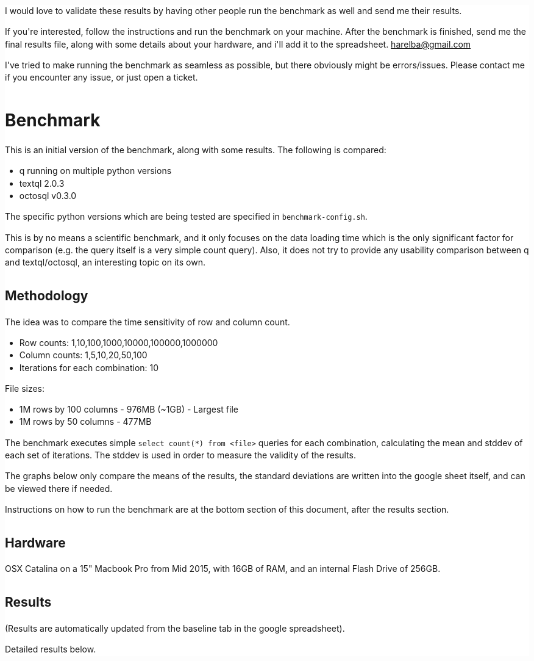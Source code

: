 I would love to validate these results by having other people run the benchmark as well and send me their results. 

If you're interested, follow the instructions and run the benchmark on your machine. After the benchmark is finished, send me the final results file, along with some details about your hardware, and i'll add it to the spreadsheet. <harelba@gmail.com>

I've tried to make running the benchmark as seamless as possible, but there obviously might be errors/issues. Please contact me if you encounter any issue, or just open a ticket.

# Benchmark
This is an initial version of the benchmark, along with some results. The following is compared:
* q running on multiple python versions
* textql 2.0.3
* octosql v0.3.0

The specific python versions which are being tested are specified in `benchmark-config.sh`.

This is by no means a scientific benchmark, and it only focuses on the data loading time which is the only significant factor for comparison (e.g. the query itself is a very simple count query). Also, it does not try to provide any usability comparison between q and textql/octosql, an interesting topic on its own.

## Methodology
The idea was to compare the time sensitivity of row and column count. 

* Row counts: 1,10,100,1000,10000,100000,1000000
* Column counts: 1,5,10,20,50,100
* Iterations for each combination: 10

File sizes:
* 1M rows by 100 columns - 976MB (~1GB) - Largest file
* 1M rows by 50 columns - 477MB

The benchmark executes simple `select count(*) from <file>` queries for each combination, calculating the mean and stddev of each set of iterations. The stddev is used in order to measure the validity of the results.

The graphs below only compare the means of the results, the standard deviations are written into the google sheet itself, and can be viewed there if needed.

Instructions on how to run the benchmark are at the bottom section of this document, after the results section.

## Hardware
OSX Catalina on a 15" Macbook Pro from Mid 2015, with 16GB of RAM, and an internal Flash Drive of 256GB.

## Results
(Results are automatically updated from the baseline tab in the google spreadsheet).

Detailed results below.

